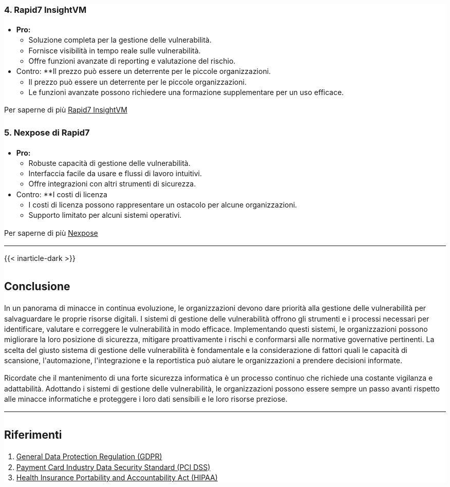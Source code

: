 ### 4. **Rapid7 InsightVM**

- **Pro:**
  - Soluzione completa per la gestione delle vulnerabilità.
  - Fornisce visibilità in tempo reale sulle vulnerabilità.
  - Offre funzioni avanzate di reporting e valutazione del rischio.
- Contro: **Il prezzo può essere un deterrente per le piccole organizzazioni.
  - Il prezzo può essere un deterrente per le piccole organizzazioni.
  - Le funzioni avanzate possono richiedere una formazione supplementare per un uso efficace.

Per saperne di più [Rapid7 InsightVM](https://www.rapid7.com/)

### 5. **Nexpose** di Rapid7

- **Pro:**
  - Robuste capacità di gestione delle vulnerabilità.
  - Interfaccia facile da usare e flussi di lavoro intuitivi.
  - Offre integrazioni con altri strumenti di sicurezza.
- Contro: **I costi di licenza
  - I costi di licenza possono rappresentare un ostacolo per alcune organizzazioni.
  - Supporto limitato per alcuni sistemi operativi.

Per saperne di più [Nexpose](https://www.rapid7.com/)

______

{{< inarticle-dark >}}

## **Conclusione**

In un panorama di minacce in continua evoluzione, le organizzazioni devono dare priorità alla gestione delle vulnerabilità per salvaguardare le proprie risorse digitali. I sistemi di gestione delle vulnerabilità offrono gli strumenti e i processi necessari per identificare, valutare e correggere le vulnerabilità in modo efficace. Implementando questi sistemi, le organizzazioni possono migliorare la loro posizione di sicurezza, mitigare proattivamente i rischi e conformarsi alle normative governative pertinenti. La scelta del giusto sistema di gestione delle vulnerabilità è fondamentale e la considerazione di fattori quali le capacità di scansione, l'automazione, l'integrazione e la reportistica può aiutare le organizzazioni a prendere decisioni informate.

Ricordate che il mantenimento di una forte sicurezza informatica è un processo continuo che richiede una costante vigilanza e adattabilità. Adottando i sistemi di gestione delle vulnerabilità, le organizzazioni possono essere sempre un passo avanti rispetto alle minacce informatiche e proteggere i loro dati sensibili e le loro risorse preziose.

______

## **Riferimenti**

1. [General Data Protection Regulation (GDPR)](https://gdpr-info.eu/)
2. [Payment Card Industry Data Security Standard (PCI DSS)](https://www.pcisecuritystandards.org/)
3. [Health Insurance Portability and Accountability Act (HIPAA)](https://www.hhs.gov/hipaa/index.html)
